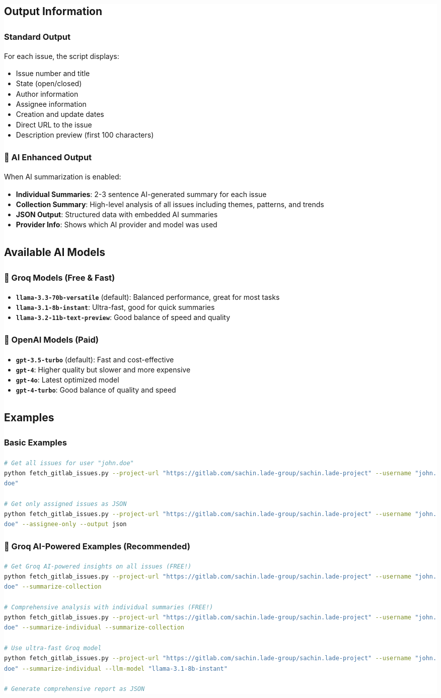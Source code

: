 ## Output Information

### Standard Output
For each issue, the script displays:
- Issue number and title
- State (open/closed)
- Author information
- Assignee information
- Creation and update dates
- Direct URL to the issue
- Description preview (first 100 characters)

### 🤖 AI Enhanced Output
When AI summarization is enabled:
- **Individual Summaries**: 2-3 sentence AI-generated summary for each issue
- **Collection Summary**: High-level analysis of all issues including themes, patterns, and trends
- **JSON Output**: Structured data with embedded AI summaries
- **Provider Info**: Shows which AI provider and model was used

## Available AI Models

### 🚀 Groq Models (Free & Fast)
- **`llama-3.3-70b-versatile`** (default): Balanced performance, great for most tasks
- **`llama-3.1-8b-instant`**: Ultra-fast, good for quick summaries
- **`llama-3.2-11b-text-preview`**: Good balance of speed and quality

### 🤖 OpenAI Models (Paid)
- **`gpt-3.5-turbo`** (default): Fast and cost-effective
- **`gpt-4`**: Higher quality but slower and more expensive  
- **`gpt-4o`**: Latest optimized model
- **`gpt-4-turbo`**: Good balance of quality and speed

## Examples

### Basic Examples
```bash
# Get all issues for user "john.doe"
python fetch_gitlab_issues.py --project-url "https://gitlab.com/sachin.lade-group/sachin.lade-project" --username "john.doe"

# Get only assigned issues as JSON
python fetch_gitlab_issues.py --project-url "https://gitlab.com/sachin.lade-group/sachin.lade-project" --username "john.doe" --assignee-only --output json
```

### 🚀 Groq AI-Powered Examples (Recommended)
```bash
# Get Groq AI-powered insights on all issues (FREE!)
python fetch_gitlab_issues.py --project-url "https://gitlab.com/sachin.lade-group/sachin.lade-project" --username "john.doe" --summarize-collection

# Comprehensive analysis with individual summaries (FREE!)
python fetch_gitlab_issues.py --project-url "https://gitlab.com/sachin.lade-group/sachin.lade-project" --username "john.doe" --summarize-individual --summarize-collection

# Use ultra-fast Groq model
python fetch_gitlab_issues.py --project-url "https://gitlab.com/sachin.lade-group/sachin.lade-project" --username "john.doe" --summarize-individual --llm-model "llama-3.1-8b-instant"

# Generate comprehensive report as JSON
```